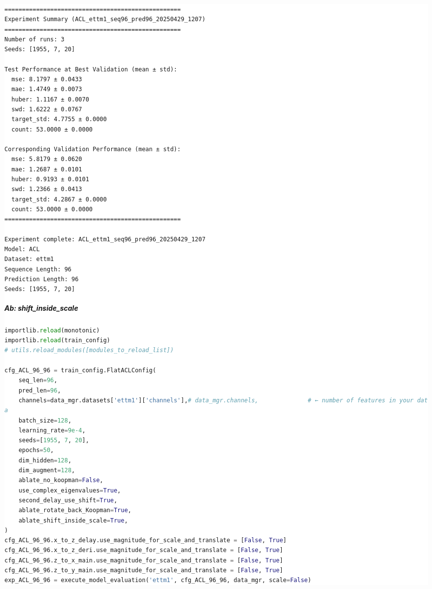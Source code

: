     ==================================================
    Experiment Summary (ACL_ettm1_seq96_pred96_20250429_1207)
    ==================================================
    Number of runs: 3
    Seeds: [1955, 7, 20]
    
    Test Performance at Best Validation (mean ± std):
      mse: 8.1797 ± 0.0433
      mae: 1.4749 ± 0.0073
      huber: 1.1167 ± 0.0070
      swd: 1.6222 ± 0.0767
      target_std: 4.7755 ± 0.0000
      count: 53.0000 ± 0.0000
    
    Corresponding Validation Performance (mean ± std):
      mse: 5.8179 ± 0.0620
      mae: 1.2687 ± 0.0101
      huber: 0.9193 ± 0.0101
      swd: 1.2366 ± 0.0413
      target_std: 4.2867 ± 0.0000
      count: 53.0000 ± 0.0000
    ==================================================
    
    Experiment complete: ACL_ettm1_seq96_pred96_20250429_1207
    Model: ACL
    Dataset: ettm1
    Sequence Length: 96
    Prediction Length: 96
    Seeds: [1955, 7, 20]
    

##### Ab: shift_inside_scale 


```python
importlib.reload(monotonic)
importlib.reload(train_config)
# utils.reload_modules([modules_to_reload_list])

cfg_ACL_96_96 = train_config.FlatACLConfig( 
    seq_len=96,
    pred_len=96,
    channels=data_mgr.datasets['ettm1']['channels'],# data_mgr.channels,              # ← number of features in your data
    batch_size=128,
    learning_rate=9e-4, 
    seeds=[1955, 7, 20],  
    epochs=50, 
    dim_hidden=128,
    dim_augment=128,
    ablate_no_koopman=False,
    use_complex_eigenvalues=True,
    second_delay_use_shift=True,
    ablate_rotate_back_Koopman=True, 
    ablate_shift_inside_scale=True,
)
cfg_ACL_96_96.x_to_z_delay.use_magnitude_for_scale_and_translate = [False, True]
cfg_ACL_96_96.x_to_z_deri.use_magnitude_for_scale_and_translate = [False, True]
cfg_ACL_96_96.z_to_x_main.use_magnitude_for_scale_and_translate = [False, True]
cfg_ACL_96_96.z_to_y_main.use_magnitude_for_scale_and_translate = [False, True]
exp_ACL_96_96 = execute_model_evaluation('ettm1', cfg_ACL_96_96, data_mgr, scale=False)
```
